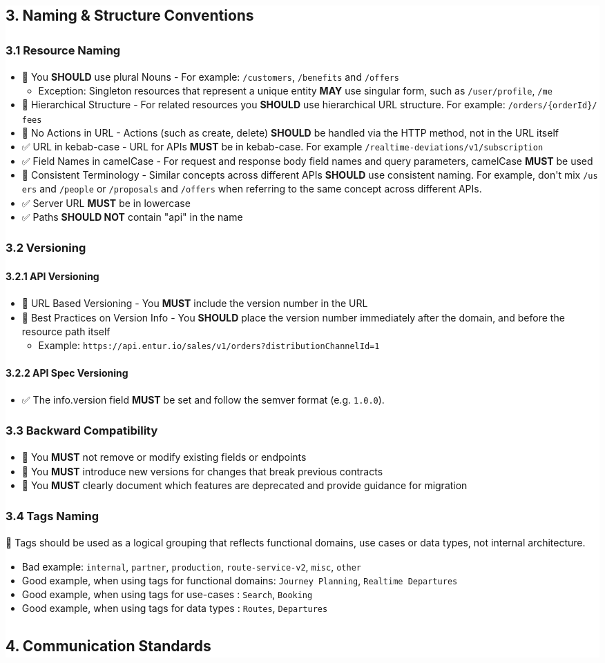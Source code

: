 
## 3. Naming & Structure Conventions



### 3.1 Resource Naming
- :eyes: You **SHOULD** use plural Nouns - For example: `/customers`, `/benefits` and `/offers`
  - Exception: Singleton resources that represent a unique entity **MAY** use singular form, such as `/user/profile`, `/me`
- :eyes: Hierarchical Structure - For related resources you **SHOULD** use hierarchical URL structure. For example: `/orders/{orderId}/fees`
- :eyes: No Actions in URL - Actions (such as create, delete) **SHOULD** be handled via the HTTP method, not in the URL itself
- :white_check_mark: URL in kebab-case - URL for APIs **MUST** be in kebab-case. For example `/realtime-deviations/v1/subscription`
- :white_check_mark: Field Names in camelCase - For request and response body field names and query parameters, camelCase **MUST** be used
- :eyes: Consistent Terminology - Similar concepts across different APIs **SHOULD** use consistent naming. For example, don't mix `/users` and `/people` or `/proposals` and `/offers` when referring to the same concept across different APIs.
- :white_check_mark: Server URL **MUST** be in lowercase
- :white_check_mark: Paths **SHOULD NOT** contain "api" in the name

### 3.2 Versioning

#### 3.2.1 API Versioning
- :eyes: URL Based Versioning - You **MUST** include the version number in the URL
- :eyes: Best Practices on Version Info - You **SHOULD** place the version number immediately after the domain, and before the resource path itself
  - Example: `https://api.entur.io/sales/v1/orders?distributionChannelId=1`
 
#### 3.2.2 API Spec Versioning
- :white_check_mark: The info.version field **MUST** be set and follow the semver format (e.g. `1.0.0`).

### 3.3 Backward Compatibility
- :eyes: You **MUST** not remove or modify existing fields or endpoints
- :eyes: You **MUST** introduce new versions for changes that break previous contracts
- :eyes: You **MUST** clearly document which features are deprecated and provide guidance for migration

### 3.4 Tags Naming
:eyes: Tags should be used as a logical grouping that reflects functional domains, use cases or data types, not internal architecture.
- Bad example: `internal`, `partner`, `production`, `route-service-v2`, `misc`, `other`
- Good example, when using tags for functional domains: `Journey Planning`, `Realtime Departures`
- Good example, when using tags for use-cases : `Search`, `Booking`
- Good example, when using tags for data types : `Routes`, `Departures`

## 4. Communication Standards
